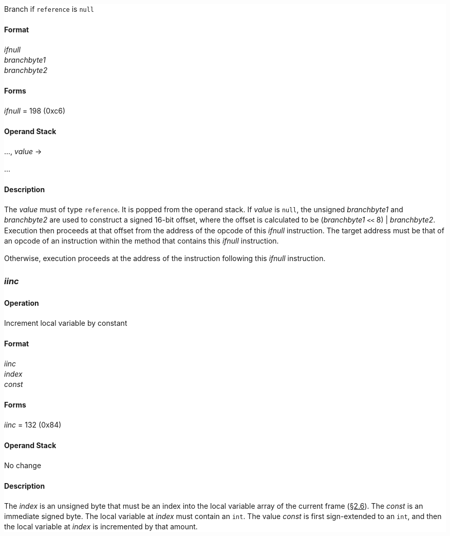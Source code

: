 Branch if `reference` is `null`

#### Format

  
_ifnull_  
_branchbyte1_  
_branchbyte2_  

#### Forms

_ifnull_ = 198 (0xc6)

#### Operand Stack

..., _value_ →

...

#### Description

The _value_ must of type `reference`. It is popped from the operand stack. If _value_ is `null`, the unsigned _branchbyte1_ and _branchbyte2_ are used to construct a signed 16-bit offset, where the offset is calculated to be (_branchbyte1_ `<<` 8) | _branchbyte2_. Execution then proceeds at that offset from the address of the opcode of this _ifnull_ instruction. The target address must be that of an opcode of an instruction within the method that contains this _ifnull_ instruction.

Otherwise, execution proceeds at the address of the instruction following this _ifnull_ instruction.

### _iinc_

#### Operation

Increment local variable by constant

#### Format

  
_iinc_  
_index_  
_const_  

#### Forms

_iinc_ = 132 (0x84)

#### Operand Stack

No change

#### Description

The _index_ is an unsigned byte that must be an index into the local variable array of the current frame ([§2.6](jvms-2.html#jvms-2.6 "2.6. Frames")). The _const_ is an immediate signed byte. The local variable at _index_ must contain an `int`. The value _const_ is first sign-extended to an `int`, and then the local variable at _index_ is incremented by that amount.
